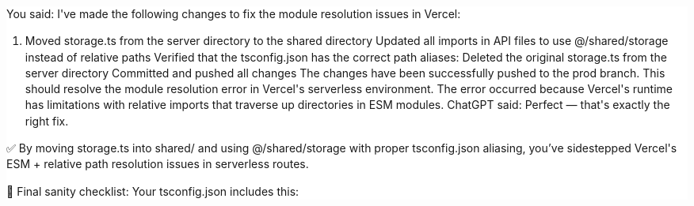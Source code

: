 You said:
I've made the following changes to fix the module resolution issues in Vercel:
1. Moved storage.ts from the server directory to the shared directory
Updated all imports in API files to use @/shared/storage instead of relative paths
Verified that the tsconfig.json has the correct path aliases:
Deleted the original storage.ts from the server directory
Committed and pushed all changes
The changes have been successfully pushed to the prod branch. This should resolve the module resolution error in Vercel's serverless environment. The error occurred because Vercel's runtime has limitations with relative imports that traverse up directories in ESM modules.
ChatGPT said:
Perfect — that's exactly the right fix.

✅ By moving storage.ts into shared/ and using @/shared/storage with proper tsconfig.json aliasing, you’ve sidestepped Vercel's ESM + relative path resolution issues in serverless routes.

🧹 Final sanity checklist:
 Your tsconfig.json includes this:

